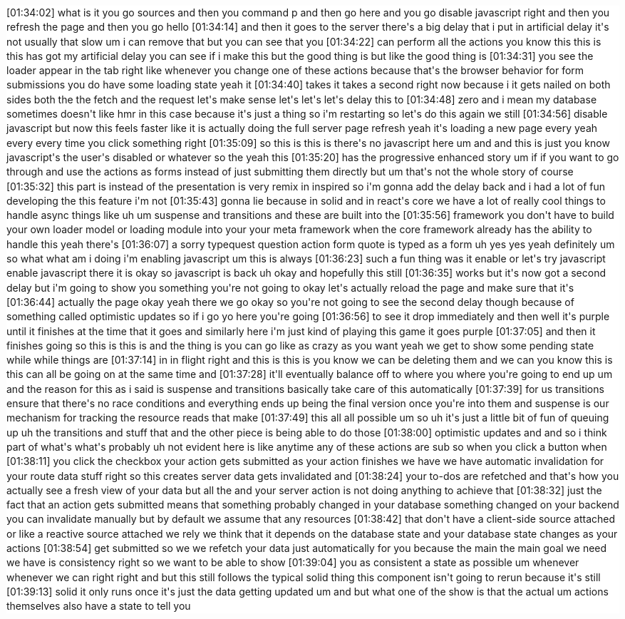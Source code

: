 [01:34:02]  what is it you go sources and then you command p and then go here and you go disable javascript right and then you refresh the page and then you go hello
[01:34:14]  and then it goes to the server there's a big delay that i put in artificial delay it's not usually that slow um i can remove that but you can see that you
[01:34:22]  can perform all the actions you know this this is this has got my artificial delay you can see if i make this but the good thing is but like the good thing is
[01:34:31]  you see the loader appear in the tab right like whenever you change one of these actions because that's the browser behavior for form submissions you do have some loading state yeah it
[01:34:40]  takes it takes a second right now because i it gets nailed on both sides both the the fetch and the request let's make sense let's let's let's delay this to
[01:34:48]  zero and i mean my database sometimes doesn't like hmr in this case because it's just a thing so i'm restarting so let's do this again we still
[01:34:56]  disable javascript but now this feels faster like it is actually doing the full server page refresh yeah it's loading a new page every yeah every every time you click something right
[01:35:09]  so this is this is there's no javascript here um and and this is just you know javascript's the user's disabled or whatever so the yeah this
[01:35:20]  has the progressive enhanced story um if if you want to go through and use the actions as forms instead of just submitting them directly but um that's not the whole story of course
[01:35:32]  this part is instead of the presentation is very remix in inspired so i'm gonna add the delay back and i had a lot of fun developing the this feature i'm not
[01:35:43]  gonna lie because in solid and in react's core we have a lot of really cool things to handle async things like uh um suspense and transitions and these are built into the
[01:35:56]  framework you don't have to build your own loader model or loading module into your your meta framework when the core framework already has the ability to handle this yeah there's
[01:36:07]  a sorry typequest question action form quote is typed as a form uh yes yes yeah definitely um so what what am i doing i'm enabling javascript um this is always
[01:36:23]  such a fun thing was it enable or let's try javascript enable javascript there it is okay so javascript is back uh okay and hopefully this still
[01:36:35]  works but it's now got a second delay but i'm going to show you something you're not going to okay let's actually reload the page and make sure that it's
[01:36:44]  actually the page okay yeah there we go okay so you're not going to see the second delay though because of something called optimistic updates so if i go yo here you're going
[01:36:56]  to see it drop immediately and then well it's purple until it finishes at the time that it goes and similarly here i'm just kind of playing this game it goes purple
[01:37:05]  and then it finishes going so this is this is and the thing is you can go like as crazy as you want yeah we get to show some pending state while while things are
[01:37:14]  in in flight right and this is this is you know we can be deleting them and we can you know this is this can all be going on at the same time and
[01:37:28]  it'll eventually balance off to where you where you're going to end up um and the reason for this as i said is suspense and transitions basically take care of this automatically
[01:37:39]  for us transitions ensure that there's no race conditions and everything ends up being the final version once you're into them and suspense is our mechanism for tracking the resource reads that make
[01:37:49]  this all all possible um so uh it's just a little bit of fun of queuing up uh the transitions and stuff that and the other piece is being able to do those
[01:38:00]  optimistic updates and and so i think part of what's what's probably uh not evident here is like anytime any of these actions are sub so when you click a button when
[01:38:11]  you click the checkbox your action gets submitted as your action finishes we have we have automatic invalidation for your route data stuff right so this creates server data gets invalidated and
[01:38:24]  your to-dos are refetched and that's how you actually see a fresh view of your data but all the and your server action is not doing anything to achieve that
[01:38:32]  just the fact that an action gets submitted means that something probably changed in your database something changed on your backend you can invalidate manually but by default we assume that any resources
[01:38:42]  that don't have a client-side source attached or like a reactive source attached we rely we think that it depends on the database state and your database state changes as your actions
[01:38:54]  get submitted so we we refetch your data just automatically for you because the main the main goal we need we have is consistency right so we want to be able to show
[01:39:04]  you as consistent a state as possible um whenever whenever we can right right and but this still follows the typical solid thing this component isn't going to rerun because it's still
[01:39:13]  solid it only runs once it's just the data getting updated um and but what one of the show is that the actual um actions themselves also have a state to tell you